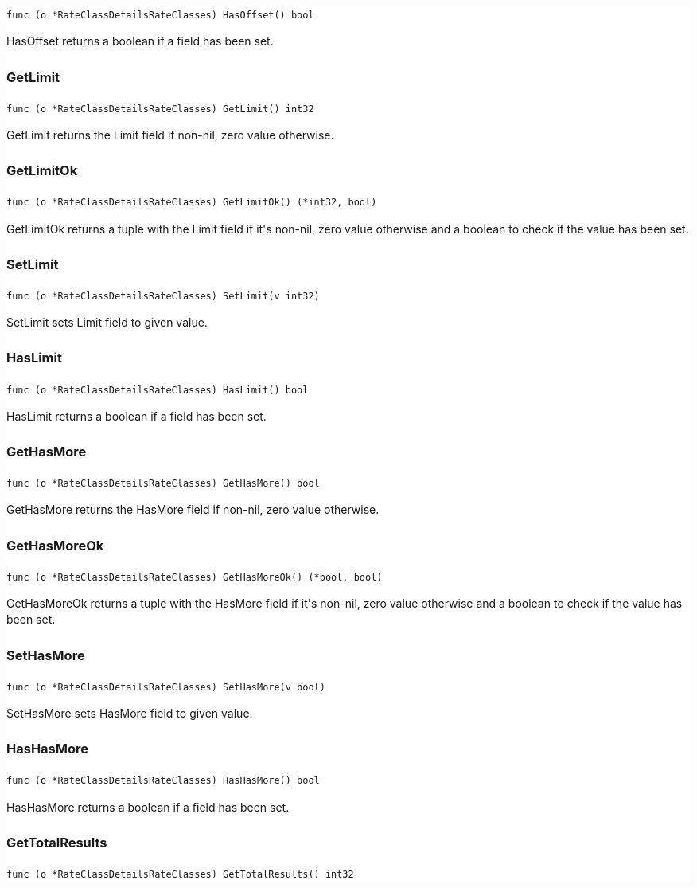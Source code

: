 `func (o *RateClassDetailsRateClasses) HasOffset() bool`

HasOffset returns a boolean if a field has been set.

### GetLimit

`func (o *RateClassDetailsRateClasses) GetLimit() int32`

GetLimit returns the Limit field if non-nil, zero value otherwise.

### GetLimitOk

`func (o *RateClassDetailsRateClasses) GetLimitOk() (*int32, bool)`

GetLimitOk returns a tuple with the Limit field if it's non-nil, zero value otherwise
and a boolean to check if the value has been set.

### SetLimit

`func (o *RateClassDetailsRateClasses) SetLimit(v int32)`

SetLimit sets Limit field to given value.

### HasLimit

`func (o *RateClassDetailsRateClasses) HasLimit() bool`

HasLimit returns a boolean if a field has been set.

### GetHasMore

`func (o *RateClassDetailsRateClasses) GetHasMore() bool`

GetHasMore returns the HasMore field if non-nil, zero value otherwise.

### GetHasMoreOk

`func (o *RateClassDetailsRateClasses) GetHasMoreOk() (*bool, bool)`

GetHasMoreOk returns a tuple with the HasMore field if it's non-nil, zero value otherwise
and a boolean to check if the value has been set.

### SetHasMore

`func (o *RateClassDetailsRateClasses) SetHasMore(v bool)`

SetHasMore sets HasMore field to given value.

### HasHasMore

`func (o *RateClassDetailsRateClasses) HasHasMore() bool`

HasHasMore returns a boolean if a field has been set.

### GetTotalResults

`func (o *RateClassDetailsRateClasses) GetTotalResults() int32`
